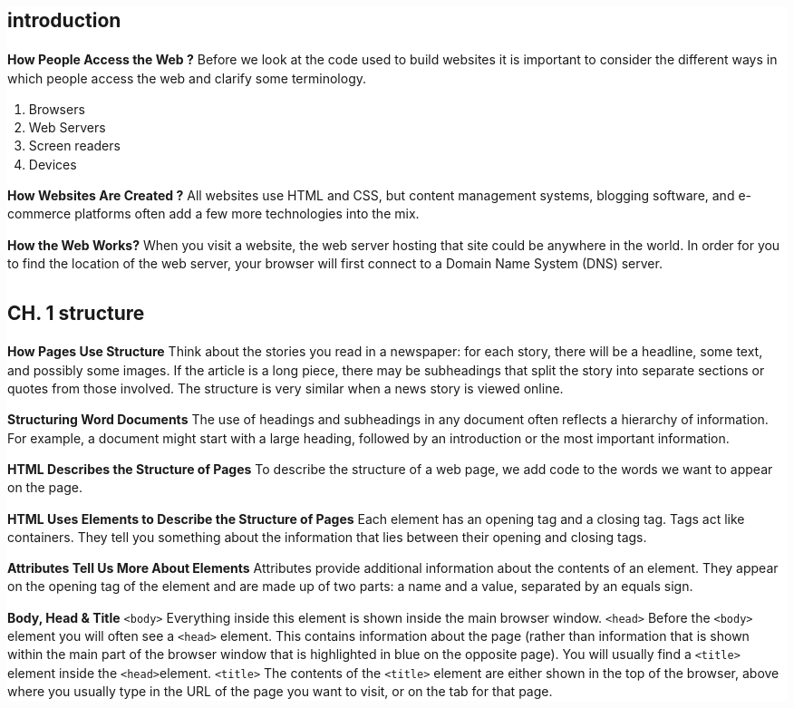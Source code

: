 ## introduction
**How People Access the Web ?**
Before we look at the code used to build websites it is important to consider the different ways in which people access the web and clarify some terminology.
1. Browsers
2. Web Servers
3. Screen readers
4. Devices

**How Websites Are Created ?**
All websites use HTML and CSS, but content management systems, blogging software, and e-commerce platforms often add a few more technologies into the mix.

**How the Web Works?**
When you visit a website, the web server hosting that site could be anywhere in the world. In order for you to find the location of the web server, your browser will first connect to a Domain Name System (DNS) server.

## CH. 1 structure
**How Pages Use Structure**
Think about the stories you read in a newspaper: for each story, there will be a headline, some text, and possibly some images. If the article is a long piece, there may be subheadings that split the story into separate sections or quotes from those involved. The structure is very similar when a news story is viewed online.

**Structuring Word Documents**
The use of headings and subheadings in any document often reflects a hierarchy of information. For example, a document might start with a large heading, followed by an introduction or the most important information.

**HTML Describes the Structure of Pages**
To describe the structure of a web page, we add code to the words we want to appear on the page.

**HTML Uses Elements to Describe the Structure of Pages**
Each element has an opening tag and a closing tag.
Tags act like containers. They tell you something about the information that lies between their opening and closing tags.

**Attributes Tell Us More About Elements**
Attributes provide additional information about the contents of an element. They appear on the opening tag of the element and are made up of two parts: a name and a value, separated by an equals sign.

**Body, Head & Title**
`<body>`
Everything inside this element is shown inside the main browser
window.
`<head>`
Before the `<body>` element you will often see a `<head>` element.
This contains information about the page (rather than
information that is shown within the main part of the browser window that is highlighted in blue on the opposite page).
You will usually find a `<title>` element inside the `<head>`element.
`<title>`
The contents of the `<title>` element are either shown in the
top of the browser, above where you usually type in the URL of the page you want to visit, or on the tab for that page.
